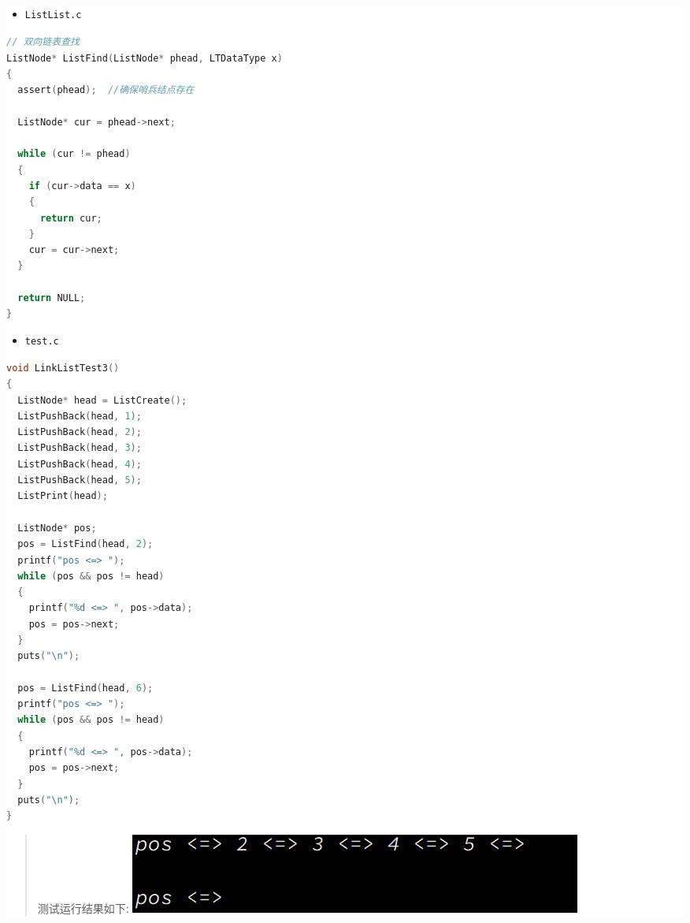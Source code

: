 - `ListList.c`
```c
// 双向链表查找
ListNode* ListFind(ListNode* phead, LTDataType x)
{
  assert(phead);  //确保哨兵结点存在

  ListNode* cur = phead->next;

  while (cur != phead)
  {
    if (cur->data == x)
    {
      return cur;
    }
    cur = cur->next;
  }

  return NULL;
}

```

- `test.c`
```c
void LinkListTest3()
{
  ListNode* head = ListCreate();
  ListPushBack(head, 1);
  ListPushBack(head, 2);
  ListPushBack(head, 3);
  ListPushBack(head, 4);
  ListPushBack(head, 5);
  ListPrint(head);

  ListNode* pos;
  pos = ListFind(head, 2);
  printf("pos <=> ");
  while (pos && pos != head)
  {
    printf("%d <=> ", pos->data);
    pos = pos->next;
  }
  puts("\n");

  pos = ListFind(head, 6);
  printf("pos <=> ");
  while (pos && pos != head)
  {
    printf("%d <=> ", pos->data);
    pos = pos->next;
  }
  puts("\n");
}
```
> 测试运行结果如下: 
> ![1691222975966](image/双向循环链表/1691222975966.png)
